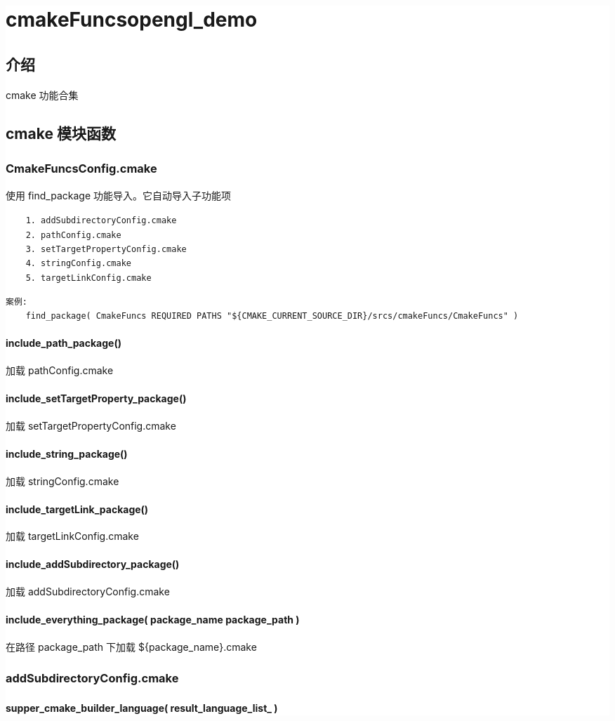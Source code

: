 # cmakeFuncsopengl_demo

## 介绍

cmake 功能合集

## cmake 模块函数

### CmakeFuncsConfig.cmake

使用 find_package 功能导入。它自动导入子功能项

```
    1. addSubdirectoryConfig.cmake
    2. pathConfig.cmake
    3. setTargetPropertyConfig.cmake
    4. stringConfig.cmake
    5. targetLinkConfig.cmake
```

```
案例:
	find_package( CmakeFuncs REQUIRED PATHS "${CMAKE_CURRENT_SOURCE_DIR}/srcs/cmakeFuncs/CmakeFuncs" )
```

#### include_path_package()

加载 pathConfig.cmake

#### include_setTargetProperty_package()

加载 setTargetPropertyConfig.cmake

#### include_string_package()

加载 stringConfig.cmake

#### include_targetLink_package()

加载 targetLinkConfig.cmake

#### include_addSubdirectory_package()

加载 addSubdirectoryConfig.cmake

#### include_everything_package( package_name package_path )

在路径 package_path 下加载 ${package_name}.cmake

### addSubdirectoryConfig.cmake

#### supper_cmake_builder_language( result_language_list_ )
